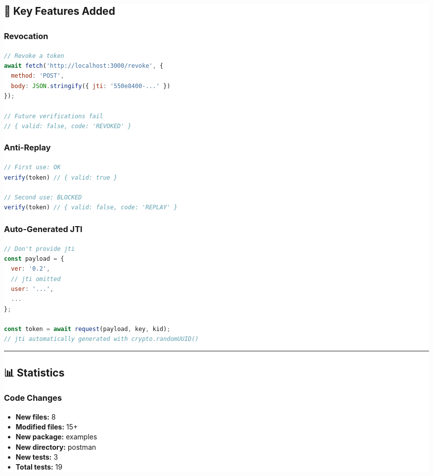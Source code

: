 
## 🎯 Key Features Added

### Revocation

```javascript
// Revoke a token
await fetch('http://localhost:3000/revoke', {
  method: 'POST',
  body: JSON.stringify({ jti: '550e8400-...' })
});

// Future verifications fail
// { valid: false, code: 'REVOKED' }
```

### Anti-Replay

```javascript
// First use: OK
verify(token) // { valid: true }

// Second use: BLOCKED  
verify(token) // { valid: false, code: 'REPLAY' }
```

### Auto-Generated JTI

```javascript
// Don't provide jti
const payload = {
  ver: '0.2',
  // jti omitted
  user: '...',
  ...
};

const token = await request(payload, key, kid);
// jti automatically generated with crypto.randomUUID()
```

---

## 📊 Statistics

### Code Changes
- **New files:** 8
- **Modified files:** 15+
- **New package:** examples
- **New directory:** postman
- **New tests:** 3
- **Total tests:** 19
